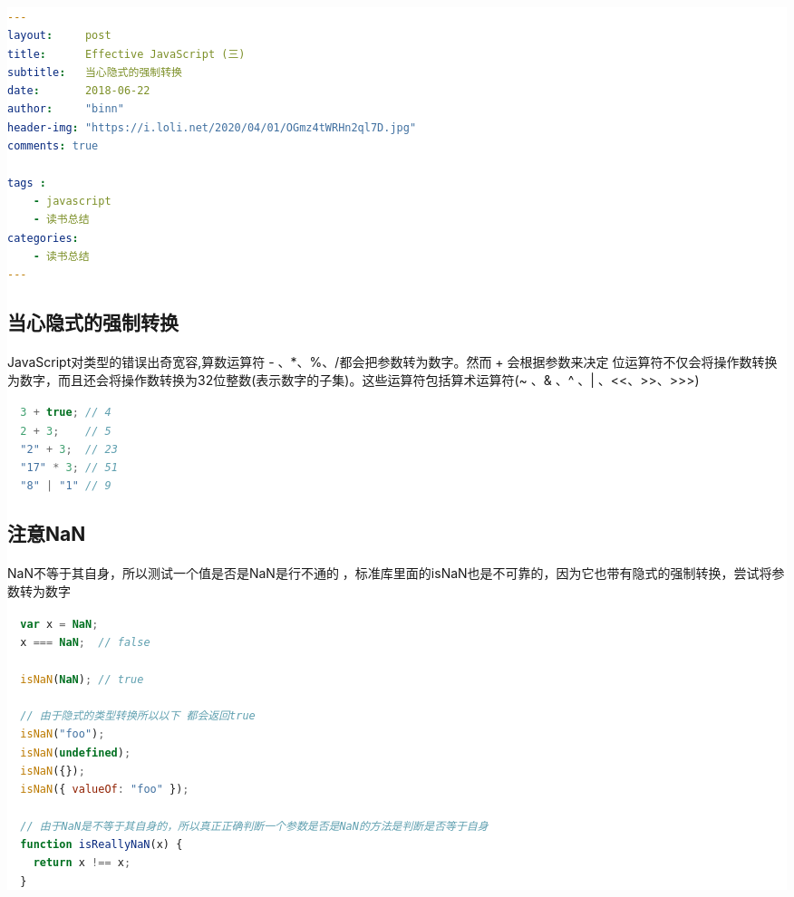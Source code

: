 ```yaml
---
layout:     post
title:      Effective JavaScript (三)
subtitle:   当心隐式的强制转换
date:       2018-06-22
author:     "binn"
header-img: "https://i.loli.net/2020/04/01/OGmz4tWRHn2ql7D.jpg"
comments: true

tags :
    - javascript
    - 读书总结
categories:
    - 读书总结
---
```



## 当心隐式的强制转换

JavaScript对类型的错误出奇宽容,算数运算符 - 、*、%、/都会把参数转为数字。然而 + 会根据参数来决定
位运算符不仅会将操作数转换为数字，而且还会将操作数转换为32位整数(表示数字的子集)。这些运算符包括算术运算符(~ 、& 、^ 、| 、<<、>>、>>>)

```javascript
  3 + true; // 4
  2 + 3;    // 5
  "2" + 3;  // 23
  "17" * 3; // 51
  "8" | "1" // 9
```

## 注意NaN
NaN不等于其自身，所以测试一个值是否是NaN是行不通的 ，标准库里面的isNaN也是不可靠的，因为它也带有隐式的强制转换，尝试将参数转为数字
```javascript
  var x = NaN;
  x === NaN;  // false

  isNaN(NaN); // true

  // 由于隐式的类型转换所以以下 都会返回true
  isNaN("foo");
  isNaN(undefined);
  isNaN({});
  isNaN({ valueOf: "foo" });

  // 由于NaN是不等于其自身的，所以真正正确判断一个参数是否是NaN的方法是判断是否等于自身
  function isReallyNaN(x) {
    return x !== x;
  }

```

